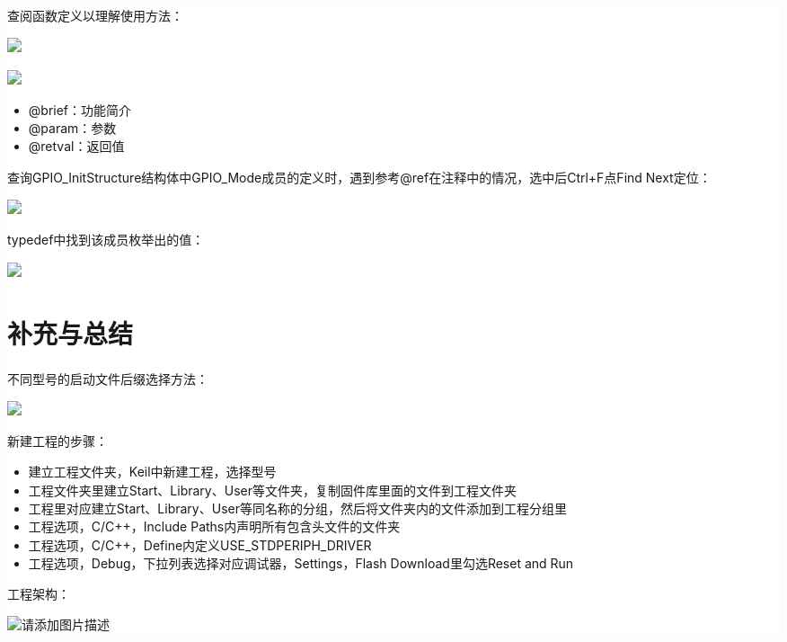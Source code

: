 查阅函数定义以理解使用方法：

![](https://i-blog.csdnimg.cn/direct/a6ff454efbb04ea8a7893739841b4222.png)


![](https://i-blog.csdnimg.cn/direct/b7c99d72434f469f94fe397f6e098bbf.png)


- @brief：功能简介
- @param：参数
- @retval：返回值

查询GPIO_InitStructure结构体中GPIO_Mode成员的定义时，遇到参考@ref在注释中的情况，选中后Ctrl+F点Find Next定位：

![](https://i-blog.csdnimg.cn/direct/4f2825c613f24a448a099cc59ef4f47f.png)


typedef中找到该成员枚举出的值：

![](https://i-blog.csdnimg.cn/direct/c42382ab54f840fdb6ccae3121d508c1.png)


# 补充与总结

不同型号的启动文件后缀选择方法：

![](https://i-blog.csdnimg.cn/direct/93c720f05d6549b7be9255498c96158a.png)


新建工程的步骤：

- 建立工程文件夹，Keil中新建工程，选择型号
- 工程文件夹里建立Start、Library、User等文件夹，复制固件库里面的文件到工程文件夹
- 工程里对应建立Start、Library、User等同名称的分组，然后将文件夹内的文件添加到工程分组里
- 工程选项，C/C++，Include Paths内声明所有包含头文件的文件夹
- 工程选项，C/C++，Define内定义USE_STDPERIPH_DRIVER
- 工程选项，Debug，下拉列表选择对应调试器，Settings，Flash Download里勾选Reset and Run

工程架构：

![请添加图片描述](https://i-blog.csdnimg.cn/direct/64633f6f6900491b811d7ef93fbf9d1b.png)

